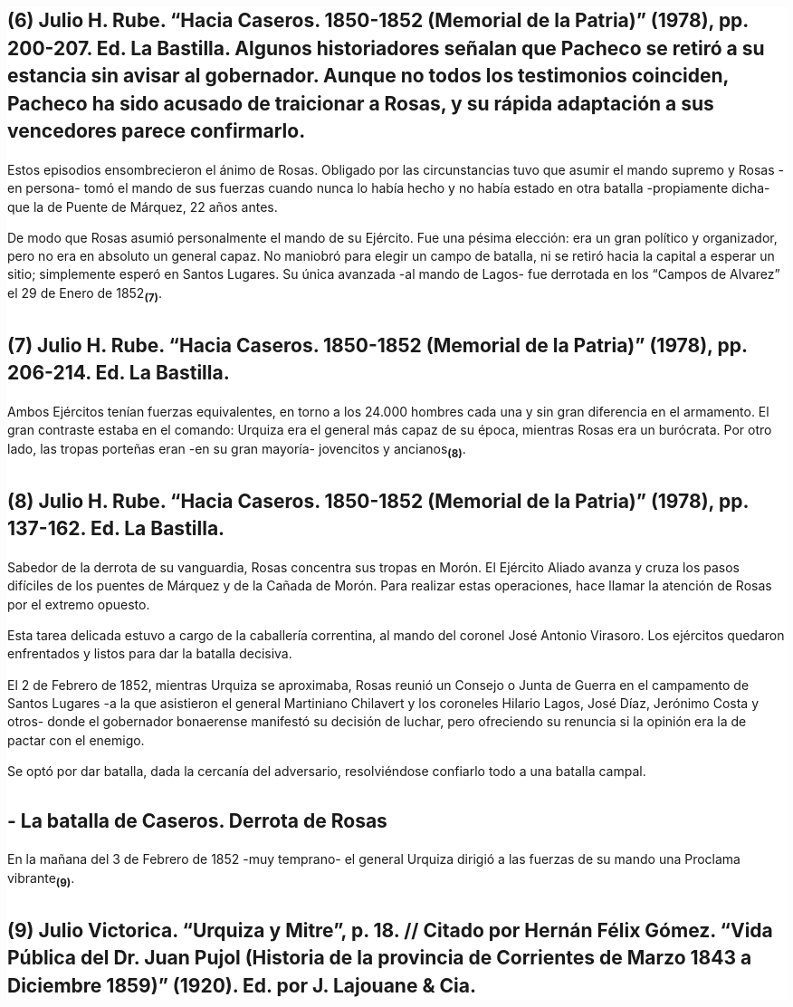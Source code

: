 ## **(6)** **Julio H. Rube. “Hacia Caseros. 1850-1852 (Memorial de la Patria)” (1978), pp. 200-207. Ed. La Bastilla. Algunos historiadores señalan que Pacheco se retiró a su estancia sin avisar al gobernador. Aunque no todos los testimonios coinciden, Pacheco ha sido acusado de traicionar a Rosas, y su rápida adaptación a sus vencedores parece confirmarlo.**

Estos episodios ensombrecieron el ánimo de Rosas. Obligado por las circunstancias tuvo que asumir el mando supremo y Rosas -en persona- tomó el mando de sus fuerzas cuando nunca lo había hecho y no había estado en otra batalla -propiamente dicha- que la de Puente de Márquez, 22 años antes.

De modo que Rosas asumió personalmente el mando de su Ejército. Fue una pésima elección: era un gran político y organizador, pero no era en absoluto un general capaz. No maniobró para elegir un campo de batalla, ni se retiró hacia la capital a esperar un sitio; simplemente esperó en Santos Lugares. Su única avanzada -al mando de Lagos- fue derrotada en los “Campos de Alvarez” el 29 de Enero de 1852<sub><strong>(7)</strong></sub>.

## **(7)** **Julio H. Rube. “Hacia Caseros. 1850-1852 (Memorial de la Patria)” (1978), pp. 206-214. Ed. La Bastilla.**

Ambos Ejércitos tenían fuerzas equivalentes, en torno a los 24.000 hombres cada una y sin gran diferencia en el armamento. El gran contraste estaba en el comando: Urquiza era el general más capaz de su época, mientras Rosas era un burócrata. Por otro lado, las tropas porteñas eran -en su gran mayoría- jovencitos y ancianos<sub><strong>(8)</strong></sub>.

## **(8)** **Julio H. Rube. “Hacia Caseros. 1850-1852 (Memorial de la Patria)” (1978), pp. 137-162. Ed. La Bastilla.**

Sabedor de la derrota de su vanguardia, Rosas concentra sus tropas en Morón. El Ejército Aliado avanza y cruza los pasos difíciles de los puentes de Márquez y de la Cañada de Morón. Para realizar estas operaciones, hace llamar la atención de Rosas por el extremo opuesto.

Esta tarea delicada estuvo a cargo de la caballería correntina, al mando del coronel José Antonio Virasoro. Los ejércitos quedaron enfrentados y listos para dar la batalla decisiva.

El 2 de Febrero de 1852, mientras Urquiza se aproximaba, Rosas reunió un Consejo o Junta de Guerra en el campamento de Santos Lugares -a la que asistieron el general Martiniano Chilavert y los coroneles Hilario Lagos, José Díaz, Jerónimo Costa y otros- donde el gobernador bonaerense manifestó su decisión de luchar, pero ofreciendo su renuncia si la opinión era la de pactar con el enemigo.

Se optó por dar batalla, dada la cercanía del adversario, resolviéndose confiarlo todo a una batalla campal.

## **\- La batalla de Caseros. Derrota de Rosas**

En la mañana del 3 de Febrero de 1852 -muy temprano- el general Urquiza dirigió a las fuerzas de su mando una Proclama vibrante<sub><strong>(9)</strong></sub>.

## **(9)** **Julio Victorica. “Urquiza y Mitre”, p. 18. // Citado por Hernán Félix Gómez. “Vida Pública del Dr. Juan Pujol (Historia de la provincia de Corrientes de Marzo 1843 a Diciembre 1859)” (1920). Ed. por J. Lajouane & Cia.**
